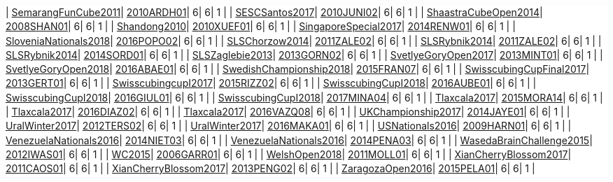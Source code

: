 |  [SemarangFunCube2011](https://www.worldcubeassociation.org/competitions/SemarangFunCube2011)|  [2010ARDH01](https://www.worldcubeassociation.org/persons/2010ARDH01)|  6|  6|  1 |
|  [SESCSantos2017](https://www.worldcubeassociation.org/competitions/SESCSantos2017)|  [2010JUNI02](https://www.worldcubeassociation.org/persons/2010JUNI02)|  6|  6|  1 |
|  [ShaastraCubeOpen2014](https://www.worldcubeassociation.org/competitions/ShaastraCubeOpen2014)|  [2008SHAN01](https://www.worldcubeassociation.org/persons/2008SHAN01)|  6|  6|  1 |
|  [Shandong2010](https://www.worldcubeassociation.org/competitions/Shandong2010)|  [2010XUEF01](https://www.worldcubeassociation.org/persons/2010XUEF01)|  6|  6|  1 |
|  [SingaporeSpecial2017](https://www.worldcubeassociation.org/competitions/SingaporeSpecial2017)|  [2014RENW01](https://www.worldcubeassociation.org/persons/2014RENW01)|  6|  6|  1 |
|  [SloveniaNationals2018](https://www.worldcubeassociation.org/competitions/SloveniaNationals2018)|  [2016POPO02](https://www.worldcubeassociation.org/persons/2016POPO02)|  6|  6|  1 |
|  [SLSChorzow2014](https://www.worldcubeassociation.org/competitions/SLSChorzow2014)|  [2011ZALE02](https://www.worldcubeassociation.org/persons/2011ZALE02)|  6|  6|  1 |
|  [SLSRybnik2014](https://www.worldcubeassociation.org/competitions/SLSRybnik2014)|  [2011ZALE02](https://www.worldcubeassociation.org/persons/2011ZALE02)|  6|  6|  1 |
|  [SLSRybnik2014](https://www.worldcubeassociation.org/competitions/SLSRybnik2014)|  [2014SORD01](https://www.worldcubeassociation.org/persons/2014SORD01)|  6|  6|  1 |
|  [SLSZaglebie2013](https://www.worldcubeassociation.org/competitions/SLSZaglebie2013)|  [2013GORN02](https://www.worldcubeassociation.org/persons/2013GORN02)|  6|  6|  1 |
|  [SvetlyeGoryOpen2017](https://www.worldcubeassociation.org/competitions/SvetlyeGoryOpen2017)|  [2013MINT01](https://www.worldcubeassociation.org/persons/2013MINT01)|  6|  6|  1 |
|  [SvetlyeGoryOpen2018](https://www.worldcubeassociation.org/competitions/SvetlyeGoryOpen2018)|  [2016ABAE01](https://www.worldcubeassociation.org/persons/2016ABAE01)|  6|  6|  1 |
|  [SwedishChampionship2018](https://www.worldcubeassociation.org/competitions/SwedishChampionship2018)|  [2015FRAN07](https://www.worldcubeassociation.org/persons/2015FRAN07)|  6|  6|  1 |
|  [SwisscubingCupFinal2017](https://www.worldcubeassociation.org/competitions/SwisscubingCupFinal2017)|  [2013GERT01](https://www.worldcubeassociation.org/persons/2013GERT01)|  6|  6|  1 |
|  [SwisscubingcupI2017](https://www.worldcubeassociation.org/competitions/SwisscubingcupI2017)|  [2015RIZZ02](https://www.worldcubeassociation.org/persons/2015RIZZ02)|  6|  6|  1 |
|  [SwisscubingCupI2018](https://www.worldcubeassociation.org/competitions/SwisscubingCupI2018)|  [2016AUBE01](https://www.worldcubeassociation.org/persons/2016AUBE01)|  6|  6|  1 |
|  [SwisscubingCupI2018](https://www.worldcubeassociation.org/competitions/SwisscubingCupI2018)|  [2016GIUL01](https://www.worldcubeassociation.org/persons/2016GIUL01)|  6|  6|  1 |
|  [SwisscubingCupI2018](https://www.worldcubeassociation.org/competitions/SwisscubingCupI2018)|  [2017MINA04](https://www.worldcubeassociation.org/persons/2017MINA04)|  6|  6|  1 |
|  [Tlaxcala2017](https://www.worldcubeassociation.org/competitions/Tlaxcala2017)|  [2015MORA14](https://www.worldcubeassociation.org/persons/2015MORA14)|  6|  6|  1 |
|  [Tlaxcala2017](https://www.worldcubeassociation.org/competitions/Tlaxcala2017)|  [2016DIAZ02](https://www.worldcubeassociation.org/persons/2016DIAZ02)|  6|  6|  1 |
|  [Tlaxcala2017](https://www.worldcubeassociation.org/competitions/Tlaxcala2017)|  [2016VAZQ08](https://www.worldcubeassociation.org/persons/2016VAZQ08)|  6|  6|  1 |
|  [UKChampionship2017](https://www.worldcubeassociation.org/competitions/UKChampionship2017)|  [2014JAYE01](https://www.worldcubeassociation.org/persons/2014JAYE01)|  6|  6|  1 |
|  [UralWinter2017](https://www.worldcubeassociation.org/competitions/UralWinter2017)|  [2012TERS02](https://www.worldcubeassociation.org/persons/2012TERS02)|  6|  6|  1 |
|  [UralWinter2017](https://www.worldcubeassociation.org/competitions/UralWinter2017)|  [2016MAKA01](https://www.worldcubeassociation.org/persons/2016MAKA01)|  6|  6|  1 |
|  [USNationals2016](https://www.worldcubeassociation.org/competitions/USNationals2016)|  [2009HARN01](https://www.worldcubeassociation.org/persons/2009HARN01)|  6|  6|  1 |
|  [VenezuelaNationals2016](https://www.worldcubeassociation.org/competitions/VenezuelaNationals2016)|  [2014NIET03](https://www.worldcubeassociation.org/persons/2014NIET03)|  6|  6|  1 |
|  [VenezuelaNationals2016](https://www.worldcubeassociation.org/competitions/VenezuelaNationals2016)|  [2014PENA03](https://www.worldcubeassociation.org/persons/2014PENA03)|  6|  6|  1 |
|  [WasedaBrainChallenge2015](https://www.worldcubeassociation.org/competitions/WasedaBrainChallenge2015)|  [2012IWAS01](https://www.worldcubeassociation.org/persons/2012IWAS01)|  6|  6|  1 |
|  [WC2015](https://www.worldcubeassociation.org/competitions/WC2015)|  [2006GARR01](https://www.worldcubeassociation.org/persons/2006GARR01)|  6|  6|  1 |
|  [WelshOpen2018](https://www.worldcubeassociation.org/competitions/WelshOpen2018)|  [2011MOLL01](https://www.worldcubeassociation.org/persons/2011MOLL01)|  6|  6|  1 |
|  [XianCherryBlossom2017](https://www.worldcubeassociation.org/competitions/XianCherryBlossom2017)|  [2011CAOS01](https://www.worldcubeassociation.org/persons/2011CAOS01)|  6|  6|  1 |
|  [XianCherryBlossom2017](https://www.worldcubeassociation.org/competitions/XianCherryBlossom2017)|  [2013PENG02](https://www.worldcubeassociation.org/persons/2013PENG02)|  6|  6|  1 |
|  [ZaragozaOpen2016](https://www.worldcubeassociation.org/competitions/ZaragozaOpen2016)|  [2015PELA01](https://www.worldcubeassociation.org/persons/2015PELA01)|  6|  6|  1 |